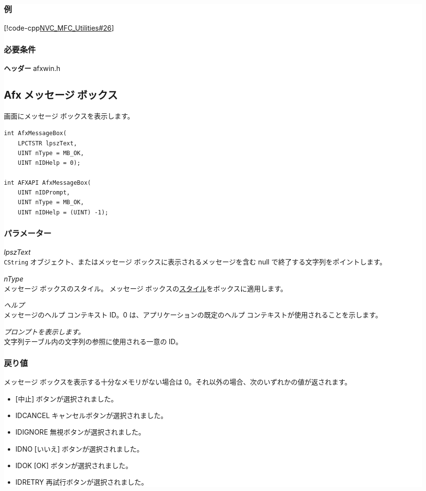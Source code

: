 ### <a name="example"></a>例

[!code-cpp[NVC_MFC_Utilities#26](../../mfc/codesnippet/cpp/cstring-formatting-and-message-box-display_3.cpp)]

### <a name="requirements"></a>必要条件

  **ヘッダー** afxwin.h

## <a name="afxmessagebox"></a><a name="afxmessagebox"></a>Afx メッセージ ボックス

画面にメッセージ ボックスを表示します。

```
int AfxMessageBox(
    LPCTSTR lpszText,
    UINT nType = MB_OK,
    UINT nIDHelp = 0);

int AFXAPI AfxMessageBox(
    UINT nIDPrompt,
    UINT nType = MB_OK,
    UINT nIDHelp = (UINT) -1);
```

### <a name="parameters"></a>パラメーター

*lpszText*<br/>
`CString` オブジェクト、またはメッセージ ボックスに表示されるメッセージを含む null で終了する文字列をポイントします。

*nType*<br/>
メッセージ ボックスのスタイル。 メッセージ ボックスの[スタイル](../../mfc/reference/styles-used-by-mfc.md#message-box-styles)をボックスに適用します。

*ヘルプ*<br/>
メッセージのヘルプ コンテキスト ID。0 は、アプリケーションの既定のヘルプ コンテキストが使用されることを示します。

*プロンプトを表示します。*<br/>
文字列テーブル内の文字列の参照に使用される一意の ID。

### <a name="return-value"></a>戻り値

メッセージ ボックスを表示する十分なメモリがない場合は 0。それ以外の場合、次のいずれかの値が返されます。

- [中止] ボタンが選択されました。

- IDCANCEL キャンセルボタンが選択されました。

- IDIGNORE 無視ボタンが選択されました。

- IDNO [いいえ] ボタンが選択されました。

- IDOK [OK] ボタンが選択されました。

- IDRETRY 再試行ボタンが選択されました。
